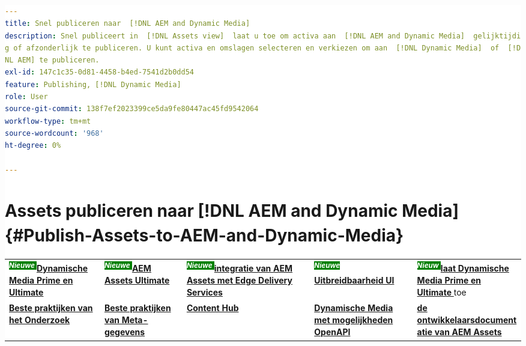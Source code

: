 ```yaml
---
title: Snel publiceren naar  [!DNL AEM and Dynamic Media]
description: Snel publiceert in  [!DNL Assets view]  laat u toe om activa aan  [!DNL AEM and Dynamic Media]  gelijktijdig of afzonderlijk te publiceren. U kunt activa en omslagen selecteren en verkiezen om aan  [!DNL Dynamic Media]  of  [!DNL AEM] te publiceren.
exl-id: 147c1c35-0d81-4458-b4ed-7541d2b0dd54
feature: Publishing, [!DNL Dynamic Media]
role: User
source-git-commit: 138f7ef2023399ce5da9fe80447ac45fd9542064
workflow-type: tm+mt
source-wordcount: '968'
ht-degree: 0%

---
```


# Assets publiceren naar [!DNL AEM and Dynamic Media]{#Publish-Assets-to-AEM-and-Dynamic-Media}

<table>
    <tr>
        <td>
            <sup style= "background-color:#008000; color:#FFFFFF; font-weight:bold"><i> Nieuwe </i></sup> <a href="/help/assets/dynamic-media/dm-prime-ultimate.md"><b> Dynamische Media Prime en Ultimate </b></a>
        </td>
        <td>
            <sup style= "background-color:#008000; color:#FFFFFF; font-weight:bold"><i> Nieuwe </i></sup> <a href="/help/assets/assets-ultimate-overview.md"><b> AEM Assets Ultimate </b></a>
        </td>
        <td>
            <sup style= "background-color:#008000; color:#FFFFFF; font-weight:bold"><i> Nieuwe </i></sup> <a href="/help/assets/integrate-aem-assets-edge-delivery-services.md"><b> integratie van AEM Assets met Edge Delivery Services </b></a>
        </td>
        <td>
            <sup style= "background-color:#008000; color:#FFFFFF; font-weight:bold"><i> Nieuwe </i></sup> <a href="/help/assets/aem-assets-view-ui-extensibility.md"><b> Uitbreidbaarheid UI </b></a>
        </td>
          <td>
            <sup style= "background-color:#008000; color:#FFFFFF; font-weight:bold"><i> Nieuw </i></sup> <a href="/help/assets/dynamic-media/enable-dynamic-media-prime-and-ultimate.md"><b> laat Dynamische Media Prime en Ultimate </b></a> toe
        </td>
    </tr>
    <tr>
        <td>
            <a href="/help/assets/search-best-practices.md"><b> Beste praktijken van het Onderzoek </b></a>
        </td>
        <td>
            <a href="/help/assets/metadata-best-practices.md"><b> Beste praktijken van Meta-gegevens </b></a>
        </td>
        <td>
            <a href="/help/assets/product-overview.md"><b> Content Hub </b></a>
        </td>
        <td>
            <a href="/help/assets/dynamic-media-open-apis-overview.md"><b> Dynamische Media met mogelijkheden OpenAPI </b></a>
        </td>
        <td>
            <a href="https://developer.adobe.com/experience-cloud/experience-manager-apis/"><b> de ontwikkelaarsdocumentatie van AEM Assets </b></a>
        </td>
